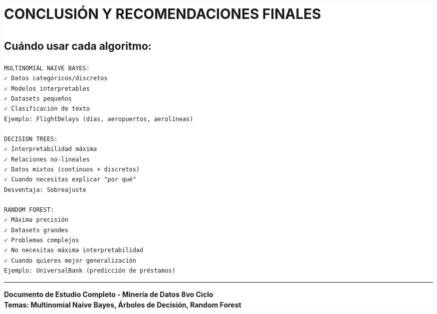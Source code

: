 
# CONCLUSIÓN Y RECOMENDACIONES FINALES

## Cuándo usar cada algoritmo:

```
MULTINOMIAL NAIVE BAYES:
✓ Datos categóricos/discretos
✓ Modelos interpretables
✓ Datasets pequeños
✓ Clasificación de texto
Ejemplo: FlightDelays (días, aeropuertos, aerolíneas)

DECISION TREES:
✓ Interpretabilidad máxima
✓ Relaciones no-lineales
✓ Datos mixtos (continuos + discretos)
✓ Cuando necesitas explicar "por qué"
Desventaja: Sobreajuste

RANDOM FOREST:
✓ Máxima precisión
✓ Datasets grandes
✓ Problemas complejos
✓ No necesitas máxima interpretabilidad
✓ Cuando quieres mejor generalización
Ejemplo: UniversalBank (predicción de préstamos)
```

---

**Documento de Estudio Completo - Minería de Datos 8vo Ciclo**  
**Temas: Multinomial Naive Bayes, Árboles de Decisión, Random Forest**
